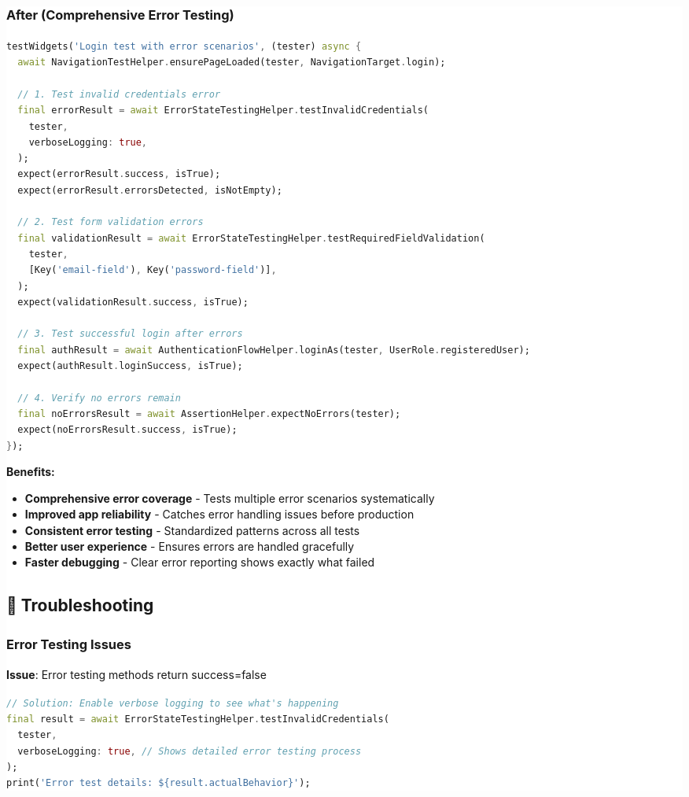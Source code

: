 ### After (Comprehensive Error Testing)

```dart
testWidgets('Login test with error scenarios', (tester) async {
  await NavigationTestHelper.ensurePageLoaded(tester, NavigationTarget.login);
  
  // 1. Test invalid credentials error
  final errorResult = await ErrorStateTestingHelper.testInvalidCredentials(
    tester,
    verboseLogging: true,
  );
  expect(errorResult.success, isTrue);
  expect(errorResult.errorsDetected, isNotEmpty);
  
  // 2. Test form validation errors
  final validationResult = await ErrorStateTestingHelper.testRequiredFieldValidation(
    tester,
    [Key('email-field'), Key('password-field')],
  );
  expect(validationResult.success, isTrue);
  
  // 3. Test successful login after errors
  final authResult = await AuthenticationFlowHelper.loginAs(tester, UserRole.registeredUser);
  expect(authResult.loginSuccess, isTrue);
  
  // 4. Verify no errors remain
  final noErrorsResult = await AssertionHelper.expectNoErrors(tester);
  expect(noErrorsResult.success, isTrue);
});
```

**Benefits:**
- **Comprehensive error coverage** - Tests multiple error scenarios systematically
- **Improved app reliability** - Catches error handling issues before production  
- **Consistent error testing** - Standardized patterns across all tests
- **Better user experience** - Ensures errors are handled gracefully
- **Faster debugging** - Clear error reporting shows exactly what failed

## 🐛 Troubleshooting

### Error Testing Issues

**Issue**: Error testing methods return success=false
```dart
// Solution: Enable verbose logging to see what's happening
final result = await ErrorStateTestingHelper.testInvalidCredentials(
  tester,
  verboseLogging: true, // Shows detailed error testing process
);
print('Error test details: ${result.actualBehavior}');
```
